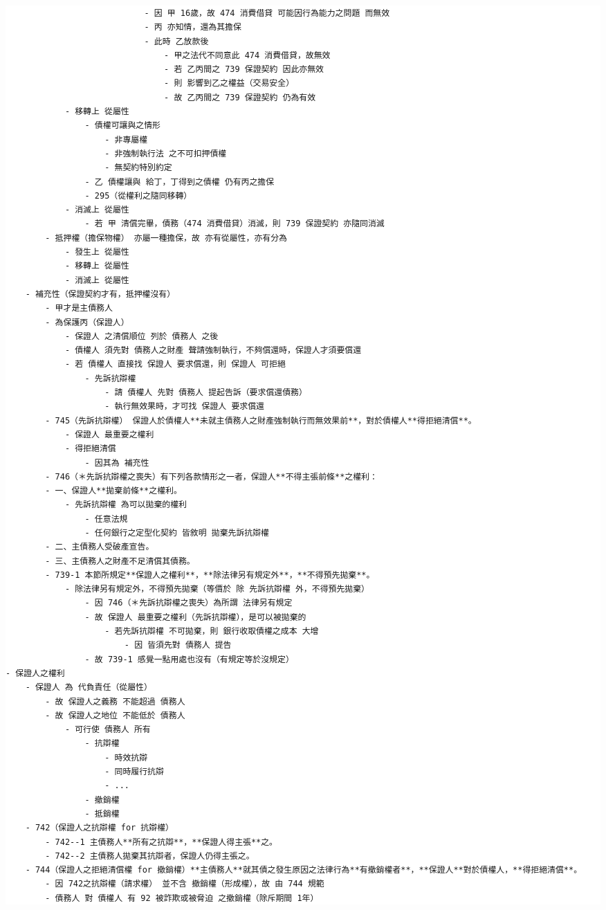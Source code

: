 								- 因 甲 16歲，故 474 消費借貸 可能因行為能力之問題 而無效
								- 丙 亦知情，還為其擔保
								- 此時 乙放款後
									- 甲之法代不同意此 474 消費借貸，故無效
									- 若 乙丙間之 739 保證契約 因此亦無效
									- 則 影響到乙之權益（交易安全）
									- 故 乙丙間之 739 保證契約 仍為有效
				- 移轉上 從屬性
					- 債權可讓與之情形
						- 非專屬權
						- 非強制執行法 之不可扣押債權
						- 無契約特別約定
					- 乙 債權讓與 給丁，丁得到之債權 仍有丙之擔保
					- 295（從權利之隨同移轉）
				- 消滅上 從屬性
					- 若 甲 清償完畢，債務（474 消費借貸）消滅，則 739 保證契約 亦隨同消滅
			- 抵押權（擔保物權） 亦屬一種擔保，故 亦有從屬性，亦有分為
				- 發生上 從屬性
				- 移轉上 從屬性
				- 消滅上 從屬性
		- 補充性（保證契約才有，抵押權沒有）
			- 甲才是主債務人
			- 為保護丙（保證人）
				- 保證人 之清償順位 列於 債務人 之後
				- 債權人 須先對 債務人之財產 聲請強制執行，不夠償還時，保證人才須要償還
				- 若 債權人 直接找 保證人 要求償還，則 保證人 可拒絕
					- 先訴抗辯權
						- 請 債權人 先對 債務人 提起告訴（要求償還債務）
						- 執行無效果時，才可找 保證人 要求償還
			- 745（先訴抗辯權） 保證人於債權人**未就主債務人之財產強制執行而無效果前**，對於債權人**得拒絕清償**。
				- 保證人 最重要之權利
				- 得拒絕清償
					- 因其為 補充性
			- 746（＊先訴抗辯權之喪失）有下列各款情形之一者，保證人**不得主張前條**之權利：
			- 一、保證人**拋棄前條**之權利。
				- 先訴抗辯權 為可以拋棄的權利
					- 任意法規
					- 任何銀行之定型化契約 皆敘明 拋棄先訴抗辯權
			- 二、主債務人受破產宣告。
			- 三、主債務人之財產不足清償其債務。
			- 739-1 本節所規定**保證人之權利**，**除法律另有規定外**，**不得預先拋棄**。
				- 除法律另有規定外，不得預先拋棄（等價於 除 先訴抗辯權 外，不得預先拋棄）
					- 因 746（＊先訴抗辯權之喪失）為所謂 法律另有規定
					- 故 保證人 最重要之權利（先訴抗辯權），是可以被拋棄的
						- 若先訴抗辯權 不可拋棄，則 銀行收取債權之成本 大增
							- 因 皆須先對 債務人 提告
					- 故 739-1 感覺一點用處也沒有（有規定等於沒規定）
	- 保證人之權利
		- 保證人 為 代負責任（從屬性）
			- 故 保證人之義務 不能超過 債務人
			- 故 保證人之地位 不能低於 債務人
				- 可行使 債務人 所有
					- 抗辯權
						- 時效抗辯
						- 同時履行抗辯
						- ...
					- 撤銷權
					- 抵銷權
		- 742（保證人之抗辯權 for 抗辯權）
			- 742--1 主債務人**所有之抗辯**，**保證人得主張**之。
			- 742--2 主債務人拋棄其抗辯者，保證人仍得主張之。
		- 744（保證人之拒絕清償權 for 撤銷權）**主債務人**就其債之發生原因之法律行為**有撤銷權者**，**保證人**對於債權人，**得拒絕清償**。
			- 因 742之抗辯權（請求權） 並不含 撤銷權（形成權），故 由 744 規範
			- 債務人 對 債權人 有 92 被詐欺或被脅迫 之撤銷權（除斥期間 1年）
